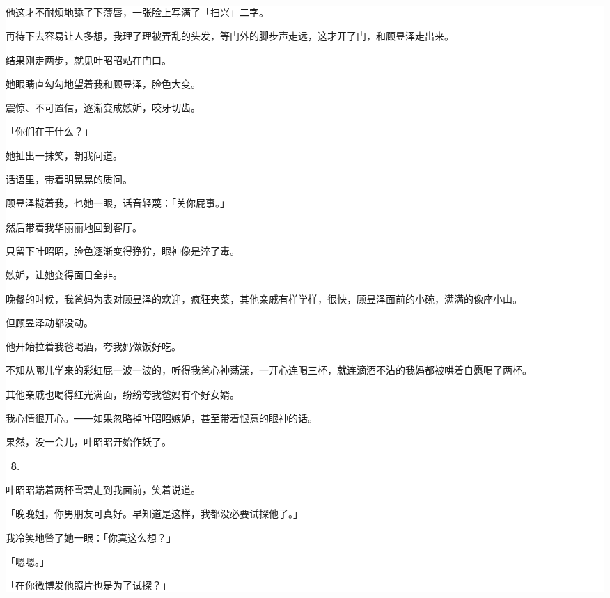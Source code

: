 他这才不耐烦地舔了下薄唇，一张脸上写满了「扫兴」二字。


再待下去容易让人多想，我理了理被弄乱的头发，等门外的脚步声走远，这才开了门，和顾昱泽走出来。


结果刚走两步，就见叶昭昭站在门口。


她眼睛直勾勾地望着我和顾昱泽，脸色大变。


震惊、不可置信，逐渐变成嫉妒，咬牙切齿。


「你们在干什么？」


她扯出一抹笑，朝我问道。


话语里，带着明晃晃的质问。


顾昱泽揽着我，乜她一眼，话音轻蔑：「关你屁事。」


然后带着我华丽丽地回到客厅。


只留下叶昭昭，脸色逐渐变得狰狞，眼神像是淬了毒。


嫉妒，让她变得面目全非。


晚餐的时候，我爸妈为表对顾昱泽的欢迎，疯狂夹菜，其他亲戚有样学样，很快，顾昱泽面前的小碗，满满的像座小山。


但顾昱泽动都没动。


他开始拉着我爸喝酒，夸我妈做饭好吃。


不知从哪儿学来的彩虹屁一波一波的，听得我爸心神荡漾，一开心连喝三杯，就连滴酒不沾的我妈都被哄着自愿喝了两杯。


其他亲戚也喝得红光满面，纷纷夸我爸妈有个好女婿。


我心情很开心。——如果忽略掉叶昭昭嫉妒，甚至带着恨意的眼神的话。


果然，没一会儿，叶昭昭开始作妖了。


8.


叶昭昭端着两杯雪碧走到我面前，笑着说道。


「晚晚姐，你男朋友可真好。早知道是这样，我都没必要试探他了。」


我冷笑地瞥了她一眼：「你真这么想？」


「嗯嗯。」


「在你微博发他照片也是为了试探？」
